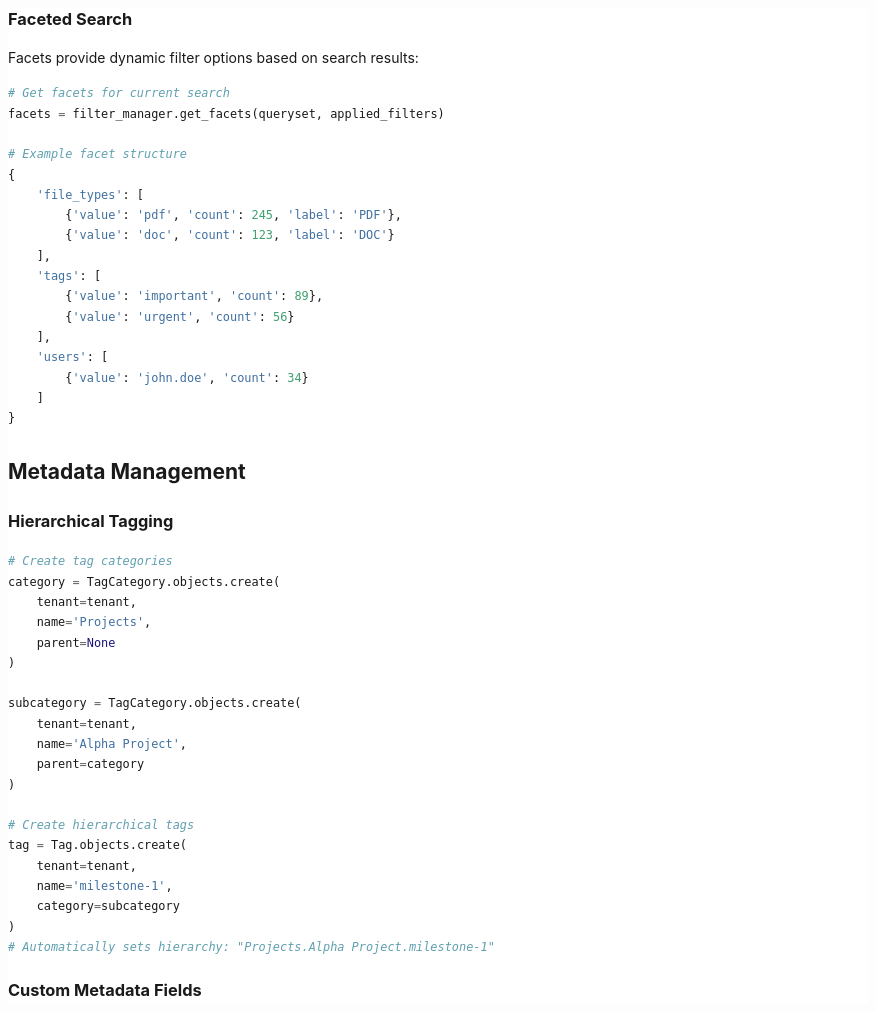 ### Faceted Search

Facets provide dynamic filter options based on search results:

```python
# Get facets for current search
facets = filter_manager.get_facets(queryset, applied_filters)

# Example facet structure
{
    'file_types': [
        {'value': 'pdf', 'count': 245, 'label': 'PDF'},
        {'value': 'doc', 'count': 123, 'label': 'DOC'}
    ],
    'tags': [
        {'value': 'important', 'count': 89},
        {'value': 'urgent', 'count': 56}
    ],
    'users': [
        {'value': 'john.doe', 'count': 34}
    ]
}
```

## Metadata Management

### Hierarchical Tagging

```python
# Create tag categories
category = TagCategory.objects.create(
    tenant=tenant,
    name='Projects',
    parent=None
)

subcategory = TagCategory.objects.create(
    tenant=tenant,
    name='Alpha Project',
    parent=category
)

# Create hierarchical tags
tag = Tag.objects.create(
    tenant=tenant,
    name='milestone-1',
    category=subcategory
)
# Automatically sets hierarchy: "Projects.Alpha Project.milestone-1"
```

### Custom Metadata Fields
